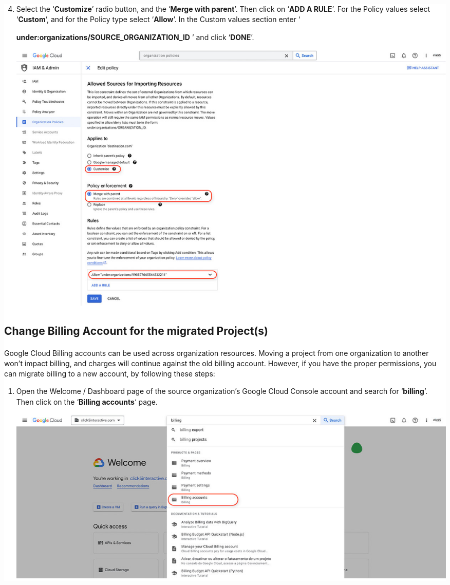 4. Select the ‘**Customize**’ radio button, and the ‘**Merge with parent**’. Then click on ‘**ADD A RULE**’. For the Policy values select ‘**Custom**’, and for the Policy type select ‘**Allow**’. In the Custom values section enter ‘

   **under:organizations/SOURCE_ORGANIZATION_ID** ’ and click ‘**DONE**’.

   ![img](images\screen-14.jpg)

## Change Billing Account for the migrated Project(s)

Google Cloud Billing accounts can be used across organization resources. Moving a project from one organization to another won’t impact billing, and charges will continue against the old billing account. However, if you have the proper permissions, you can migrate billing to a new account, by following these steps:

1. Open the Welcome / Dashboard page of the source organization’s Google Cloud Console account and search for ‘**billing**’. Then click on the ‘**Billing accounts**‘ page.

   ![img](images\screen-15.jpg)
